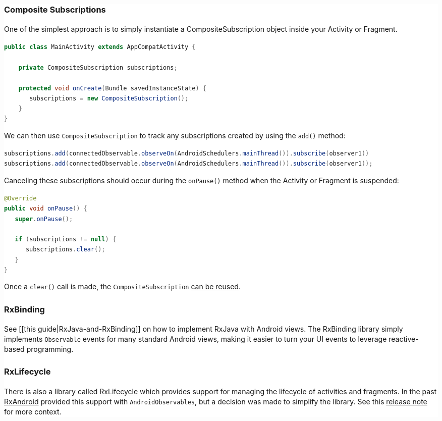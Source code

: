 ### Composite Subscriptions

One of the simplest approach is to simply instantiate a CompositeSubscription object inside your Activity or Fragment. 
 
```java
public class MainActivity extends AppCompatActivity {

    private CompositeSubscription subscriptions;

    protected void onCreate(Bundle savedInstanceState) {
       subscriptions = new CompositeSubscription();
    }
}
```

We can then use `CompositeSubscription` to track any subscriptions created by using the `add()` method:

```java
subscriptions.add(connectedObservable.observeOn(AndroidSchedulers.mainThread()).subscribe(observer1))
subscriptions.add(connectedObservable.observeOn(AndroidSchedulers.mainThread()).subscribe(observer1));
```

Canceling these subscriptions should occur during the `onPause()` method when the Activity or Fragment is suspended:

```java
@Override
public void onPause() {
   super.onPause();

   if (subscriptions != null) {
      subscriptions.clear();
   }
}
```
Once a `clear()` call is made, the `CompositeSubscription` [can be reused](https://github.com/ReactiveX/RxJava/commit/4c33811a4de52887d99a44ef7494c121edc69c36).  

### RxBinding

See [[this guide|RxJava-and-RxBinding]] on how to implement RxJava with Android views.   The RxBinding library simply implements `Observable` events for many standard Android views, making it easier to turn your UI events to leverage reactive-based programming.

### RxLifecycle

There is also a library called [RxLifecycle](https://github.com/trello/RxLifecycle) which provides support for managing the lifecycle of activities and fragments.  In the past [RxAndroid](https://github.com/ReactiveX/RxAndroid/wiki) provided this support with `AndroidObservables`, but a decision was made to simplify the library.  See this [release note](https://github.com/ReactiveX/RxAndroid/releases/tag/v1.0.0) for more context.
